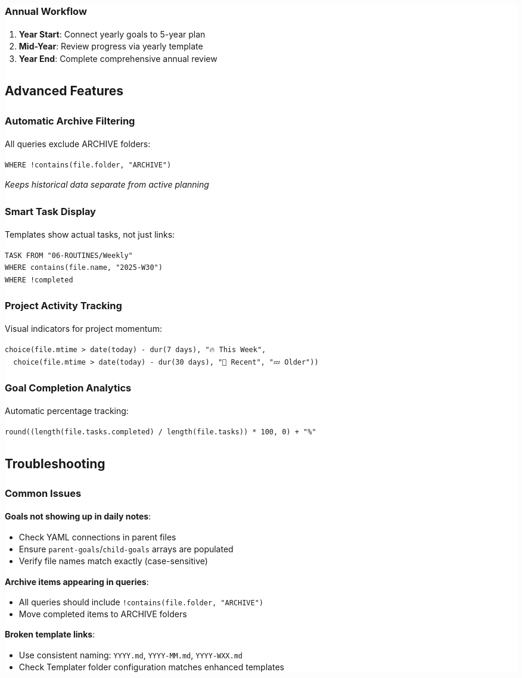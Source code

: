 ### Annual Workflow
1. **Year Start**: Connect yearly goals to 5-year plan
2. **Mid-Year**: Review progress via yearly template
3. **Year End**: Complete comprehensive annual review

## Advanced Features

### Automatic Archive Filtering
All queries exclude ARCHIVE folders:
```dataview
WHERE !contains(file.folder, "ARCHIVE")
```
*Keeps historical data separate from active planning*

### Smart Task Display  
Templates show actual tasks, not just links:
```dataview
TASK FROM "06-ROUTINES/Weekly"
WHERE contains(file.name, "2025-W30")
WHERE !completed
```

### Project Activity Tracking
Visual indicators for project momentum:
```dataview
choice(file.mtime > date(today) - dur(7 days), "🔥 This Week", 
  choice(file.mtime > date(today) - dur(30 days), "📅 Recent", "💤 Older"))
```

### Goal Completion Analytics
Automatic percentage tracking:
```dataview
round((length(file.tasks.completed) / length(file.tasks)) * 100, 0) + "%"
```

## Troubleshooting

### Common Issues

**Goals not showing up in daily notes**:
- Check YAML connections in parent files
- Ensure `parent-goals`/`child-goals` arrays are populated
- Verify file names match exactly (case-sensitive)

**Archive items appearing in queries**:
- All queries should include `!contains(file.folder, "ARCHIVE")`
- Move completed items to ARCHIVE folders

**Broken template links**:
- Use consistent naming: `YYYY.md`, `YYYY-MM.md`, `YYYY-WXX.md`  
- Check Templater folder configuration matches enhanced templates
